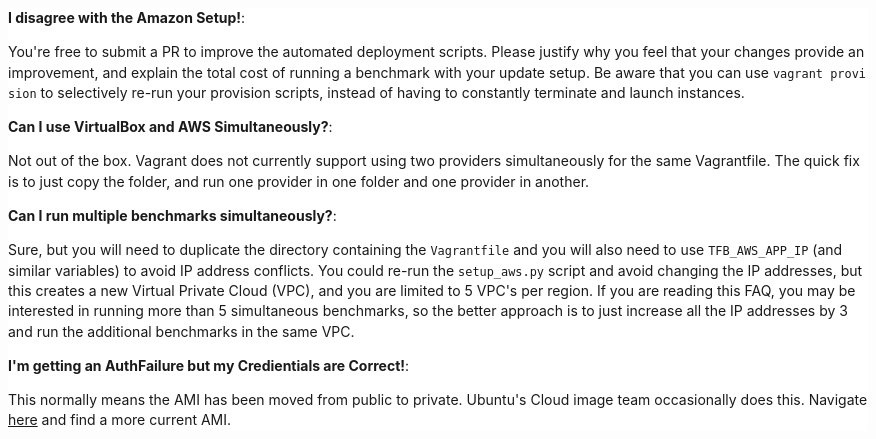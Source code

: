 **I disagree with the Amazon Setup!**:

You're free to submit a PR to improve the automated deployment scripts. Please
justify why you feel that your changes provide an improvement, and explain the
total cost of running a benchmark with your update setup. Be aware that 
you can use `vagrant provision` to selectively re-run your provision scripts,
instead of having to constantly terminate and launch instances. 

**Can I use VirtualBox and AWS Simultaneously?**:

Not out of the box. Vagrant does not currently support using two 
providers simultaneously for the same Vagrantfile. The quick fix is to 
just copy the folder, and run one provider in one folder and one provider
in another. 

**Can I run multiple benchmarks simultaneously?**:

Sure, but you will need to duplicate the directory containing the
`Vagrantfile` and you will also need to use `TFB_AWS_APP_IP` (and similar 
variables) to avoid IP address conflicts. You could re-run the `setup_aws.py`
script and avoid changing the IP addresses, but this creates a new 
Virtual Private Cloud (VPC), and you are limited to 5 VPC's per region. If 
you are reading this FAQ, you may be interested in running more than 5 
simultaneous benchmarks, so the better approach is to just increase all
the IP addresses by 3 and run the additional benchmarks in the same VPC. 


**I'm getting an AuthFailure but my Credientials are Correct!**:

This normally means the AMI has been moved from public to private. Ubuntu's 
Cloud image team occasionally does this. Navigate [here](http://cloud-images.ubuntu.com/trusty/current/) and find a more current AMI. 

